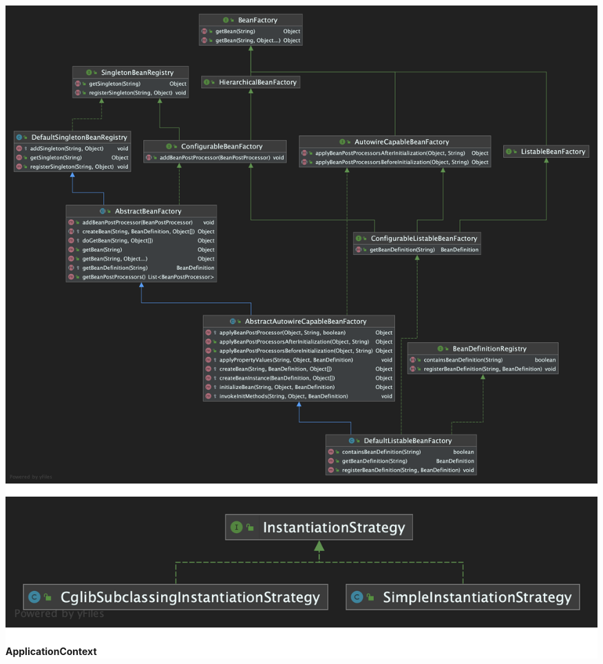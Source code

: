 ![ioc-05](Images/ioc-05.png)



![instantiation](Images/instantiation.png)



#### ApplicationContext
